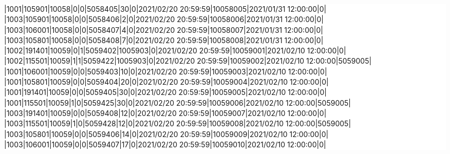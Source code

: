 |1001|105901|10058|0|0|5058405|30|0|2021/02/20 20:59:59|10058005|2021/01/31 12:00:00|0|
|1003|105901|10058|0|0|5058406|2|0|2021/02/20 20:59:59|10058006|2021/01/31 12:00:00|0|
|1003|106001|10058|0|0|5058407|4|0|2021/02/20 20:59:59|10058007|2021/01/31 12:00:00|0|
|1003|105801|10058|0|0|5058408|7|0|2021/02/20 20:59:59|10058008|2021/01/31 12:00:00|0|
|1002|191401|10059|0|1|5059402|1005903|0|2021/02/20 20:59:59|10059001|2021/02/10 12:00:00|0|
|1002|115501|10059|1|1|5059422|1005903|0|2021/02/20 20:59:59|10059002|2021/02/10 12:00:00|5059005|
|1001|106001|10059|0|0|5059403|10|0|2021/02/20 20:59:59|10059003|2021/02/10 12:00:00|0|
|1001|105801|10059|0|0|5059404|20|0|2021/02/20 20:59:59|10059004|2021/02/10 12:00:00|0|
|1001|191401|10059|0|0|5059405|30|0|2021/02/20 20:59:59|10059005|2021/02/10 12:00:00|0|
|1001|115501|10059|1|0|5059425|30|0|2021/02/20 20:59:59|10059006|2021/02/10 12:00:00|5059005|
|1003|191401|10059|0|0|5059408|12|0|2021/02/20 20:59:59|10059007|2021/02/10 12:00:00|0|
|1003|115501|10059|1|0|5059428|12|0|2021/02/20 20:59:59|10059008|2021/02/10 12:00:00|5059005|
|1003|105801|10059|0|0|5059406|14|0|2021/02/20 20:59:59|10059009|2021/02/10 12:00:00|0|
|1003|106001|10059|0|0|5059407|17|0|2021/02/20 20:59:59|10059010|2021/02/10 12:00:00|0|
